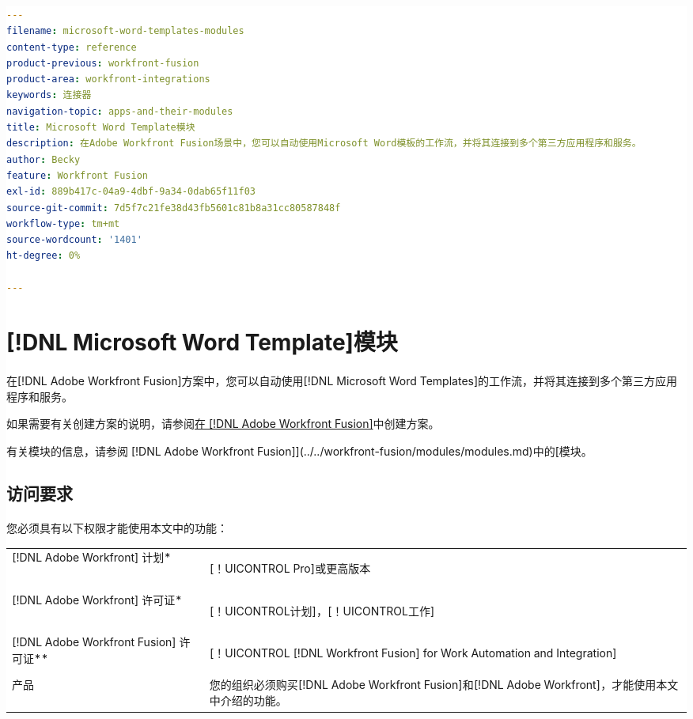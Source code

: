 ```yaml
---
filename: microsoft-word-templates-modules
content-type: reference
product-previous: workfront-fusion
product-area: workfront-integrations
keywords: 连接器
navigation-topic: apps-and-their-modules
title: Microsoft Word Template模块
description: 在Adobe Workfront Fusion场景中，您可以自动使用Microsoft Word模板的工作流，并将其连接到多个第三方应用程序和服务。
author: Becky
feature: Workfront Fusion
exl-id: 889b417c-04a9-4dbf-9a34-0dab65f11f03
source-git-commit: 7d5f7c21fe38d43fb5601c81b8a31cc80587848f
workflow-type: tm+mt
source-wordcount: '1401'
ht-degree: 0%

---
```


# [!DNL Microsoft Word Template]模块

在[!DNL Adobe Workfront Fusion]方案中，您可以自动使用[!DNL Microsoft Word Templates]的工作流，并将其连接到多个第三方应用程序和服务。

如果需要有关创建方案的说明，请参阅[在 [!DNL Adobe Workfront Fusion]](../../workfront-fusion/scenarios/create-a-scenario.md)中创建方案。

有关模块的信息，请参阅 [!DNL Adobe Workfront Fusion]](../../workfront-fusion/modules/modules.md)中的[模块。

## 访问要求

您必须具有以下权限才能使用本文中的功能：

<table style="table-layout:auto"> 
 <col> 
 <col> 
 <tbody> 
  <tr> 
   <td role="rowheader">[!DNL Adobe Workfront] 计划*</td>
  <td> <p>[！UICONTROL Pro]或更高版本</p> </td>
  </tr> 
  <tr data-mc-conditions=""> 
   <td role="rowheader">[!DNL Adobe Workfront] 许可证*</td>
   <td> <p>[！UICONTROL计划]，[！UICONTROL工作]</p> </td> 
  </tr> 
  <tr> 
   <td role="rowheader">[!DNL Adobe Workfront Fusion] 许可证**</td> 
   <td> <p>[！UICONTROL [!DNL Workfront Fusion] for Work Automation and Integration] </p> </td> 
  </tr> 
  <tr> 
   <td role="rowheader">产品</td> 
   <td>您的组织必须购买[!DNL Adobe Workfront Fusion]和[!DNL Adobe Workfront]，才能使用本文中介绍的功能。</td> 
  </tr>   </td> 
   </tr>
 </tbody> 
</table>
